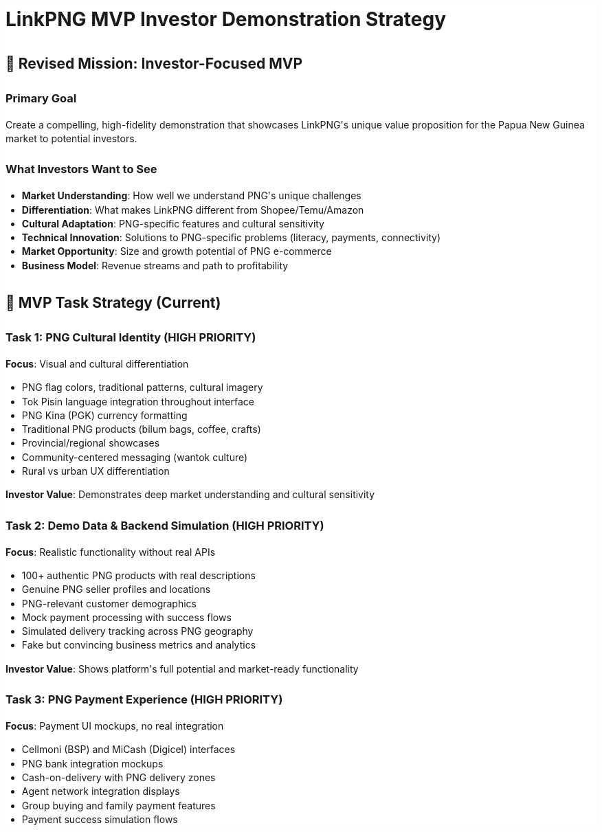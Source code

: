 # LinkPNG MVP Investor Demonstration Strategy

## 🎯 **Revised Mission: Investor-Focused MVP**

### **Primary Goal**
Create a compelling, high-fidelity demonstration that showcases LinkPNG's unique value proposition for the Papua New Guinea market to potential investors.

### **What Investors Want to See**
- **Market Understanding**: How well we understand PNG's unique challenges
- **Differentiation**: What makes LinkPNG different from Shopee/Temu/Amazon
- **Cultural Adaptation**: PNG-specific features and cultural sensitivity
- **Technical Innovation**: Solutions to PNG-specific problems (literacy, payments, connectivity)
- **Market Opportunity**: Size and growth potential of PNG e-commerce
- **Business Model**: Revenue streams and path to profitability

## 🚀 **MVP Task Strategy (Current)**

### **Task 1: PNG Cultural Identity (HIGH PRIORITY)**
**Focus**: Visual and cultural differentiation
- PNG flag colors, traditional patterns, cultural imagery
- Tok Pisin language integration throughout interface
- PNG Kina (PGK) currency formatting
- Traditional PNG products (bilum bags, coffee, crafts)
- Provincial/regional showcases
- Community-centered messaging (wantok culture)
- Rural vs urban UX differentiation

**Investor Value**: Demonstrates deep market understanding and cultural sensitivity

### **Task 2: Demo Data & Backend Simulation (HIGH PRIORITY)**
**Focus**: Realistic functionality without real APIs
- 100+ authentic PNG products with real descriptions
- Genuine PNG seller profiles and locations
- PNG-relevant customer demographics
- Mock payment processing with success flows
- Simulated delivery tracking across PNG geography
- Fake but convincing business metrics and analytics

**Investor Value**: Shows platform's full potential and market-ready functionality

### **Task 3: PNG Payment Experience (HIGH PRIORITY)**
**Focus**: Payment UI mockups, no real integration
- Cellmoni (BSP) and MiCash (Digicel) interfaces
- PNG bank integration mockups
- Cash-on-delivery with PNG delivery zones
- Agent network integration displays
- Group buying and family payment features
- Payment success simulation flows
